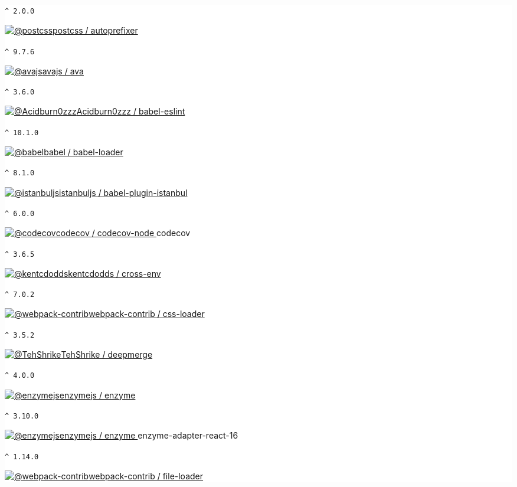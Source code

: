 `^ 2.0.0`

[![@postcss](https://avatars.githubusercontent.com/u/8296347?s=40&v=4)](https://github.com/postcss)[postcss / autoprefixer](https://github.com/postcss/autoprefixer)

`^ 9.7.6`

[![@avajs](https://avatars.githubusercontent.com/u/8527916?s=40&v=4)](https://github.com/avajs)[avajs / ava](https://github.com/avajs/ava)

`^ 3.6.0`

[![@Acidburn0zzz](https://avatars.githubusercontent.com/u/5810330?s=40&u=fefc2ba86462f1992204b9af96b24720a52e2356&v=4)](https://github.com/Acidburn0zzz)[Acidburn0zzz / babel-eslint](https://github.com/Acidburn0zzz/babel-eslint)

`^ 10.1.0`

[![@babel](https://avatars.githubusercontent.com/u/9637642?s=40&v=4)](https://github.com/babel)[babel / babel-loader](https://github.com/babel/babel-loader)

`^ 8.1.0`

[![@istanbuljs](https://avatars.githubusercontent.com/u/13523395?s=40&v=4)](https://github.com/istanbuljs)[istanbuljs / babel-plugin-istanbul](https://github.com/istanbuljs/babel-plugin-istanbul)

`^ 6.0.0`

[![@codecov](https://avatars.githubusercontent.com/u/8226205?s=40&v=4)](https://github.com/codecov)[codecov / codecov-node ](https://github.com/codecov/codecov-node)codecov

`^ 3.6.5`

[![@kentcdodds](https://avatars.githubusercontent.com/u/1500684?s=40&u=1c014810361080e75ad80cdb8577ced97da65b11&v=4)](https://github.com/kentcdodds)[kentcdodds / cross-env](https://github.com/kentcdodds/cross-env)

`^ 7.0.2`

[![@webpack-contrib](https://avatars.githubusercontent.com/u/25012217?s=40&v=4)](https://github.com/webpack-contrib)[webpack-contrib / css-loader](https://github.com/webpack-contrib/css-loader)

`^ 3.5.2`

[![@TehShrike](https://avatars.githubusercontent.com/u/1141869?s=40&u=f713272348d1c6b3026af7db038030557abfbc88&v=4)](https://github.com/TehShrike)[TehShrike / deepmerge](https://github.com/TehShrike/deepmerge)

`^ 4.0.0`

[![@enzymejs](https://avatars.githubusercontent.com/u/60945302?s=40&v=4)](https://github.com/enzymejs)[enzymejs / enzyme](https://github.com/enzymejs/enzyme)

`^ 3.10.0`

[![@enzymejs](https://avatars.githubusercontent.com/u/60945302?s=40&v=4)](https://github.com/enzymejs)[enzymejs / enzyme ](https://github.com/enzymejs/enzyme)enzyme-adapter-react-16

`^ 1.14.0`

[![@webpack-contrib](https://avatars.githubusercontent.com/u/25012217?s=40&v=4)](https://github.com/webpack-contrib)[webpack-contrib / file-loader](https://github.com/webpack-contrib/file-loader)

